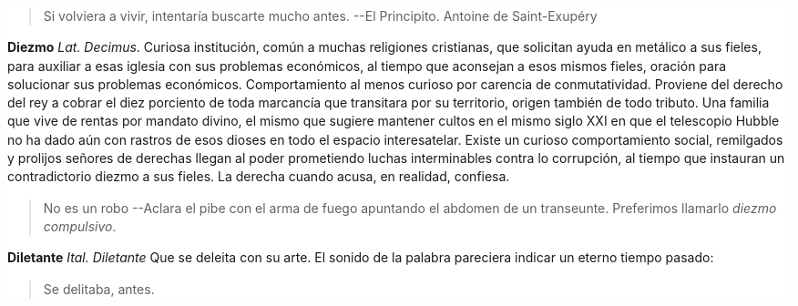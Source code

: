 [^37]: La vida está hecha de minúsculos detalles, de momentos únicos e irrepetibles, destinados a pasar desapercibidos por cotidianos.  Un día tu hija, tal vez por vergüenza, te suelta la mano para cruzar la calle.  A una edad determinada va a pasar, sabemos que va a ocurrir, pero lo negamos.  Al otro día será la normalidad, no darte la mano.  Lo tomamos como un detalle a simple vista, fué lo mas importante que va a pasarte en la vida.  Años después esa niña traerá un nieto de la mano.  Otro día apretarás la mano de un ser amado, en el sanatorio por última vez.  Volverán de golpe todas esas manos que sostuviste con amor. 

> Si volviera a vivir, intentaría buscarte mucho antes.  --El Principito.  Antoine de Saint-Exupéry

**Diezmo**  *Lat. Decimus*.  Curiosa institución, común a muchas religiones cristianas, que solicitan ayuda en metálico a sus fieles, para auxiliar a esas iglesia con sus problemas económicos, al tiempo que aconsejan a esos mismos fieles, oración para solucionar sus problemas económicos.  Comportamiento al menos curioso por carencia de conmutatividad.  Proviene del derecho del rey a cobrar el diez porciento de toda marcancía que transitara por su territorio, origen también de todo tributo.  Una familia que vive de rentas por mandato divino, el mismo que sugiere mantener cultos en el mismo siglo XXI en que el telescopio Hubble no ha dado aún con rastros de esos dioses en todo el espacio interesatelar.  Existe un curioso comportamiento social, remilgados y prolijos señores de derechas llegan al poder prometiendo luchas interminables contra lo corrupción, al tiempo que instauran un contradictorio diezmo a sus fieles.  La derecha cuando acusa, en realidad, confiesa.

> No es un robo --Aclara el pibe con el arma de fuego apuntando el abdomen de un transeunte.  Preferimos llamarlo *diezmo compulsivo*.

**Diletante** *Ital. Diletante*  Que se deleita con su arte.  El sonido de la palabra pareciera indicar un eterno tiempo pasado:  

> Se delitaba, antes.



[^52]: Amable de amabilidad selectiva, dimos tiempo atrás con una colaboradora de mayorista de turismo a la que sus pares apodaron graciosamente *abeja* por ser pequeñita, gordita, rayada y mala.
[^31]: El decoro prohibe el humor sobre indivíduos que vayan en dos direcciones, por lo que nos abstendremos de hacerlos.   No solo es de mal gusto, sino que mejores plumas se han adelantado en este sentido.  
[^2]: En su obra **La Política,** Aristóteles señala una de las frases más populares de la filosofía, *el hombre es un animal político* (zoon politikon), vive forzosamente en sociedad, fuera de la ciudad *solo existen animales y dioses*.
[^48]: Echan rodilla en tierra, los que a la guerra van con valor.  --La Artillera.  Zamba popular.
[^103]:  No está tan equivocado quien encuentra similitudes entre el ritual y la práctica médica.
[^74]: La fe de los imperios, siempre se valen de imágenes ecuestres.  El caballo del presidente Milei es un ejemplo de estos.
[^33]: Este teórico estudia el ascenso y declive de 26 civilizaciones, pero no alcanza a predecir la llegada de los envases de champú con instrucciones en el siglo XXI.
[^13]: Juan Carlos Onetti Borges, fue un escritor uruguayo demasiado humano, demasiado argentino.  Los uruguayos dicen que Onetti es su Borges, no solo porque su madre tenía ese apellido, sino por el tamaño enorme de su obra literaria.  Si llegaste hasta aquí, leé todo lo que escribió, urgente.
[^53]: La notación matemática romana, tenía una serie de errores conceptuales, como los números negativos, las fracciones y las cifras por encima de mil, problema resuelto recién con la llegada de los números árabes.  El chiste sobre las cabezas del cancerbero se deba a ese error y tomar el número mil como infinito.  --Bestiario medieval.  Jorge Luis Borges.  
[^22]: Quines no leen la biblia son católicos, quienes solo leen algunos pasajes, los indicados por sus pastores como canónicos, son protestantes, quienes leen la biblia completa, son ireemediablemente ateos.
[^68]: white anglo saxon protestan.  Inmigrantes originarios del norte de Europa, mucho mejor fenotipo para publicidad de, por ejemplo, teléfonos celulares.
[^39]: Dos experiencias del siglo XXI vienen a demostrar la tesis de **John William Cooke** *"podemos prescindir de los capitaliastas, pero no de los trabajadores"*.  La pandemia y China.  Sacá del medio Adam Smith. 
[^44]: Existe el secreto a voces en ámbitos publicitarios que da cuenta de la elección de ese nombre, **Cerveza sin alcohol** al notar el escaso valor de marketing del original **Fanta Maiz**.
[^100]: Es un universal antropológico que en todo rito el chamán o sacerdote accede en exclusivo al tóxico, mientras la feligresía no.  En el ritual católico, solo el sacerdote accede simbólicamente al alcohol, mientras el resto solo come el pan.
[^18]: En realidad utilizó la frase **Cornudos Cobardes** con un poder de síntesis pocas veces visto en estas latitudes.
[^17]: Cuando la derecha acusa, en realidad confiesa.  
[^83]: Las cosas consituyen el segundo elemento en el título "Las palabras y las cosas: una arqueología de las ciencias humanas" del pensador frances Michelle Foucualt.  Por algo ocupan un segundo lugar, relegadas por las palabras.  Figura entre los cien libros indispensables del siglo XX.  Cuando se editó, alcanzó los quince mil ejemplares vendidos, en seis meses, solo en francés.  
[^16]: Véase en este sentido *Opera Aperta* -- Umberto Eco.
[^81]: El telex o teletipo era un híbrido entre máquina de escribir y teléfono.  Su mayor virtud consistía en convertir un caracter en un pulso eléctrico puntual, así pulsada una letra L en un punto del planeta, replicaba una L también, en otro teletipo en otro extremo del globo.  Al ser estos minutos de comunicación excesivamente costosas, los operadores escribían el mensaje en unas cintas perforadas, que una vez establecida la comunciación, se hacían correr automáticamente.  Estas eran el antecedente directo de toda la mensajería por chat.    
[^47]: Por lo general, estas posturas desnudan las pujas de distintos modelos productivos, como en este caso, ganaderos contra agricultores.  La triunfante se jacta de su triunfo cultural, como la civilización porteña frente a la barbarie del interior, la industrialización del norte frente a la esclavitud del sur.  El nazismo es el unico caso de predominio del pensamiento del vencido en la cultura del vencedor. 
[^69]: El Estado es impersonal: el argentino sólo concibe una relación personal. Por eso, para él, robar dineros públicos no es un crimen. Compruebo un hecho, no lo justifico o excuso. --Jorge Luis Borges.